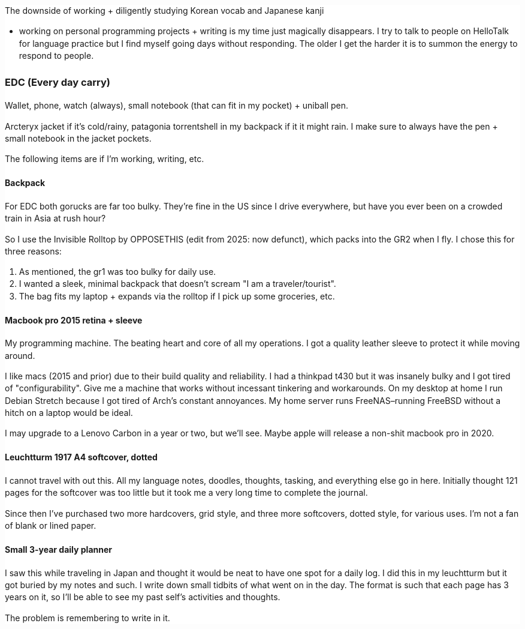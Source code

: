 The downside of working + diligently studying Korean vocab and Japanese kanji
+ working on personal programming projects + writing is my time just magically disappears.
  I try to talk to people on HelloTalk for language practice but I find myself going days
  without responding. The older I get the harder it is to summon the energy to respond to people.

### EDC (Every day carry)

Wallet, phone, watch (always), small notebook (that can fit in my pocket) + uniball pen.

Arcteryx jacket if it’s cold/rainy, patagonia torrentshell in my backpack if it it might rain. I make sure to always have the pen + small notebook in the jacket pockets.

The following items are if I’m working, writing, etc.

#### Backpack

For EDC both gorucks are far too bulky. They’re fine in the US since I drive everywhere, but have you ever been on a crowded train in Asia at rush hour?

So I use the Invisible Rolltop by OPPOSETHIS (edit from 2025: now defunct), which packs into the GR2 when I fly. I chose this for three reasons:

1.  As mentioned, the gr1 was too bulky for daily use.
2.  I wanted a sleek, minimal backpack that doesn’t scream "I am a traveler/tourist".
3.  The bag fits my laptop + expands via the rolltop if I pick up some groceries, etc.

#### Macbook pro 2015 retina + sleeve

My programming machine. The beating heart and core of all my operations. I got a quality leather sleeve to protect it while moving around.

I like macs (2015 and prior) due to their build quality and reliability. I had a thinkpad t430 but it was insanely bulky and I got tired of "configurability". Give me a machine that works without incessant tinkering and workarounds. On my desktop at home I run Debian Stretch because I got tired of Arch’s constant annoyances. My home server runs FreeNAS–running FreeBSD without a hitch on a laptop would be ideal.

I may upgrade to a Lenovo Carbon in a year or two, but we’ll see. Maybe apple will release a non-shit macbook pro in 2020.

#### Leuchtturm 1917 A4 softcover, dotted

I cannot travel with out this. All my language notes, doodles, thoughts, tasking, and everything else go in here. Initially thought 121 pages for the softcover was too little but it took me a very long time to complete the journal.

Since then I’ve purchased two more hardcovers, grid style, and three more softcovers, dotted style, for various uses. I’m not a fan of blank or lined paper.

#### Small 3-year daily planner

I saw this while traveling in Japan and thought it would be neat to have one spot for a daily log. I did this in my leuchtturm but it got buried by my notes and such. I write down small tidbits of what went on in the day. The format is such that each page has 3 years on it, so I’ll be able to see my past self’s activities and thoughts.

The problem is remembering to write in it.
